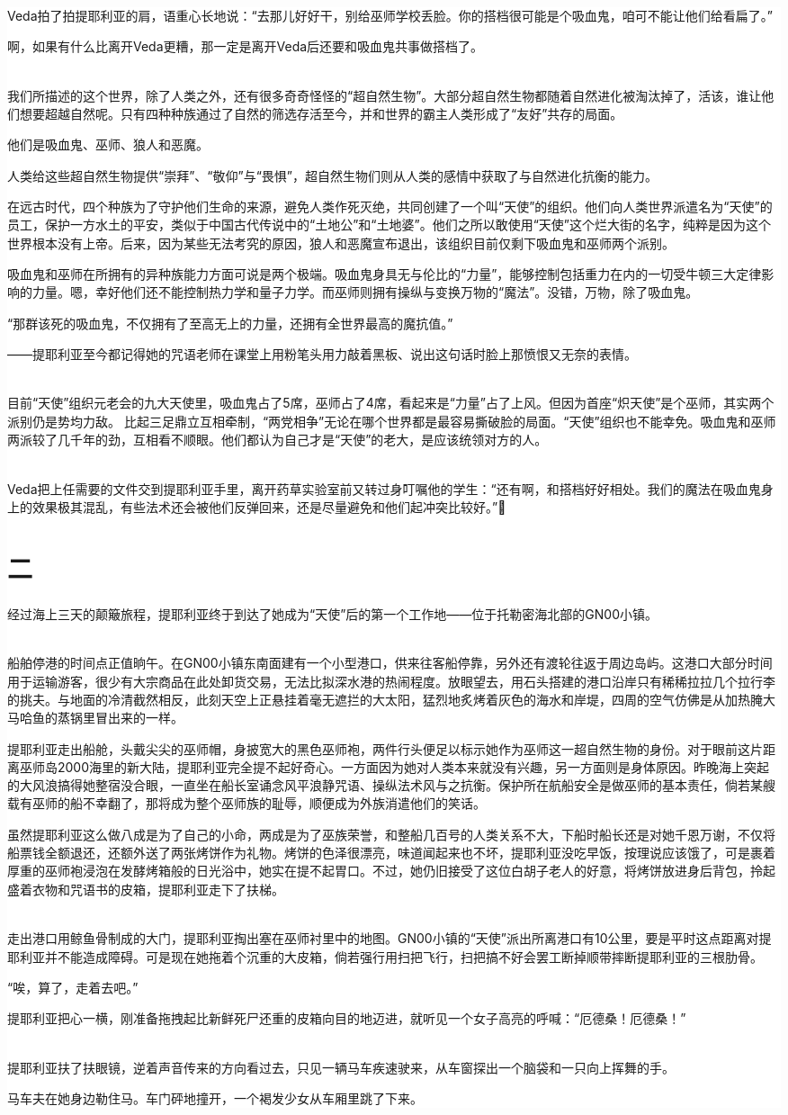 Veda拍了拍提耶利亚的肩，语重心长地说：“去那儿好好干，别给巫师学校丢脸。你的搭档很可能是个吸血鬼，咱可不能让他们给看扁了。”

啊，如果有什么比离开Veda更糟，那一定是离开Veda后还要和吸血鬼共事做搭档了。

\
我们所描述的这个世界，除了人类之外，还有很多奇奇怪怪的“超自然生物”。大部分超自然生物都随着自然进化被淘汰掉了，活该，谁让他们想要超越自然呢。只有四种种族通过了自然的筛选存活至今，并和世界的霸主人类形成了“友好”共存的局面。

他们是吸血鬼、巫师、狼人和恶魔。

人类给这些超自然生物提供“崇拜”、“敬仰”与“畏惧”，超自然生物们则从人类的感情中获取了与自然进化抗衡的能力。

在远古时代，四个种族为了守护他们生命的来源，避免人类作死灭绝，共同创建了一个叫“天使”的组织。他们向人类世界派遣名为“天使”的员工，保护一方水土的平安，类似于中国古代传说中的“土地公”和“土地婆”。他们之所以敢使用“天使”这个烂大街的名字，纯粹是因为这个世界根本没有上帝。后来，因为某些无法考究的原因，狼人和恶魔宣布退出，该组织目前仅剩下吸血鬼和巫师两个派别。

吸血鬼和巫师在所拥有的异种族能力方面可说是两个极端。吸血鬼身具无与伦比的“力量”，能够控制包括重力在内的一切受牛顿三大定律影响的力量。嗯，幸好他们还不能控制热力学和量子力学。而巫师则拥有操纵与变换万物的“魔法”。没错，万物，除了吸血鬼。

“那群该死的吸血鬼，不仅拥有了至高无上的力量，还拥有全世界最高的魔抗值。”

——提耶利亚至今都记得她的咒语老师在课堂上用粉笔头用力敲着黑板、说出这句话时脸上那愤恨又无奈的表情。

\
目前“天使”组织元老会的九大天使里，吸血鬼占了5席，巫师占了4席，看起来是“力量”占了上风。但因为首座“炽天使”是个巫师，其实两个派别仍是势均力敌。 比起三足鼎立互相牵制，“两党相争”无论在哪个世界都是最容易撕破脸的局面。“天使”组织也不能幸免。吸血鬼和巫师两派较了几千年的劲，互相看不顺眼。他们都认为自己才是“天使”的老大，是应该统领对方的人。

\
Veda把上任需要的文件交到提耶利亚手里，离开药草实验室前又转过身叮嘱他的学生：“还有啊，和搭档好好相处。我们的魔法在吸血鬼身上的效果极其混乱，有些法术还会被他们反弹回来，还是尽量避免和他们起冲突比较好。”

# 二

经过海上三天的颠簸旅程，提耶利亚终于到达了她成为“天使”后的第一个工作地——位于托勒密海北部的GN00小镇。

\
船舶停港的时间点正值晌午。在GN00小镇东南面建有一个小型港口，供来往客船停靠，另外还有渡轮往返于周边岛屿。这港口大部分时间用于运输游客，很少有大宗商品在此处卸货交易，无法比拟深水港的热闹程度。放眼望去，用石头搭建的港口沿岸只有稀稀拉拉几个拉行李的挑夫。与地面的冷清截然相反，此刻天空上正悬挂着毫无遮拦的大太阳，猛烈地炙烤着灰色的海水和岸堤，四周的空气仿佛是从加热腌大马哈鱼的蒸锅里冒出来的一样。

提耶利亚走出船舱，头戴尖尖的巫师帽，身披宽大的黑色巫师袍，两件行头便足以标示她作为巫师这一超自然生物的身份。对于眼前这片距离巫师岛2000海里的新大陆，提耶利亚完全提不起好奇心。一方面因为她对人类本来就没有兴趣，另一方面则是身体原因。昨晚海上突起的大风浪搞得她整宿没合眼，一直坐在船长室诵念风平浪静咒语、操纵法术风与之抗衡。保护所在航船安全是做巫师的基本责任，倘若某艘载有巫师的船不幸翻了，那将成为整个巫师族的耻辱，顺便成为外族消遣他们的笑话。

虽然提耶利亚这么做八成是为了自己的小命，两成是为了巫族荣誉，和整船几百号的人类关系不大，下船时船长还是对她千恩万谢，不仅将船票钱全额退还，还额外送了两张烤饼作为礼物。烤饼的色泽很漂亮，味道闻起来也不坏，提耶利亚没吃早饭，按理说应该饿了，可是裹着厚重的巫师袍浸泡在发酵烤箱般的日光浴中，她实在提不起胃口。不过，她仍旧接受了这位白胡子老人的好意，将烤饼放进身后背包，拎起盛着衣物和咒语书的皮箱，提耶利亚走下了扶梯。

\
走出港口用鲸鱼骨制成的大门，提耶利亚掏出塞在巫师衬里中的地图。GN00小镇的“天使”派出所离港口有10公里，要是平时这点距离对提耶利亚并不能造成障碍。可是现在她拖着个沉重的大皮箱，倘若强行用扫把飞行，扫把搞不好会罢工断掉顺带摔断提耶利亚的三根肋骨。

“唉，算了，走着去吧。”

提耶利亚把心一横，刚准备拖拽起比新鲜死尸还重的皮箱向目的地迈进，就听见一个女子高亮的呼喊：“厄德桑！厄德桑！”

\
提耶利亚扶了扶眼镜，逆着声音传来的方向看过去，只见一辆马车疾速驶来，从车窗探出一个脑袋和一只向上挥舞的手。

马车夫在她身边勒住马。车门砰地撞开，一个褐发少女从车厢里跳了下来。
